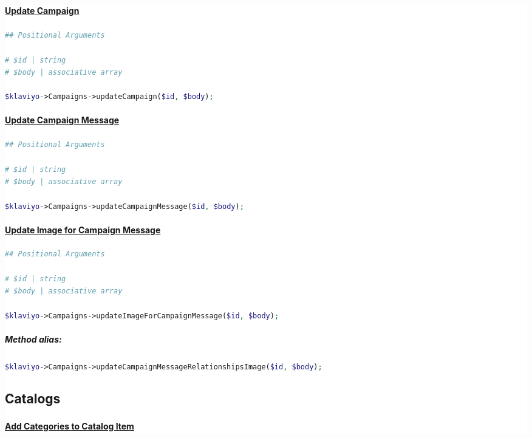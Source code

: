 #### [Update Campaign](https://developers.klaviyo.com/en/v2025-10-15/reference/update_campaign)

```php
## Positional Arguments

# $id | string
# $body | associative array

$klaviyo->Campaigns->updateCampaign($id, $body);
```




#### [Update Campaign Message](https://developers.klaviyo.com/en/v2025-10-15/reference/update_campaign_message)

```php
## Positional Arguments

# $id | string
# $body | associative array

$klaviyo->Campaigns->updateCampaignMessage($id, $body);
```




#### [Update Image for Campaign Message](https://developers.klaviyo.com/en/v2025-10-15/reference/update_image_for_campaign_message)

```php
## Positional Arguments

# $id | string
# $body | associative array

$klaviyo->Campaigns->updateImageForCampaignMessage($id, $body);
```
##### Method alias:
```php
$klaviyo->Campaigns->updateCampaignMessageRelationshipsImage($id, $body);
```






## Catalogs

#### [Add Categories to Catalog Item](https://developers.klaviyo.com/en/v2025-10-15/reference/add_categories_to_catalog_item)
